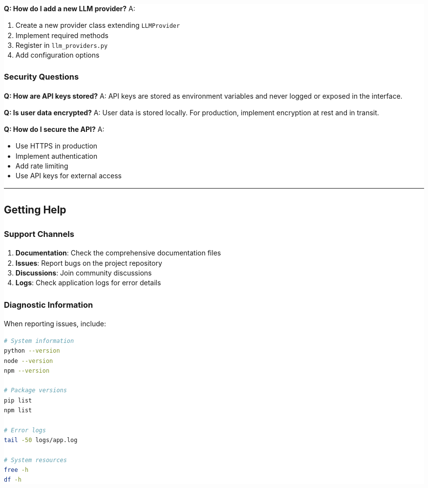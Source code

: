**Q: How do I add a new LLM provider?**
A: 
1. Create a new provider class extending `LLMProvider`
2. Implement required methods
3. Register in `llm_providers.py`
4. Add configuration options

### Security Questions

**Q: How are API keys stored?**
A: API keys are stored as environment variables and never logged or exposed in the interface.

**Q: Is user data encrypted?**
A: User data is stored locally. For production, implement encryption at rest and in transit.

**Q: How do I secure the API?**
A: 
- Use HTTPS in production
- Implement authentication
- Add rate limiting
- Use API keys for external access

---

## Getting Help

### Support Channels

1. **Documentation**: Check the comprehensive documentation files
2. **Issues**: Report bugs on the project repository
3. **Discussions**: Join community discussions
4. **Logs**: Check application logs for error details

### Diagnostic Information

When reporting issues, include:

```bash
# System information
python --version
node --version
npm --version

# Package versions
pip list
npm list

# Error logs
tail -50 logs/app.log

# System resources
free -h
df -h
```
